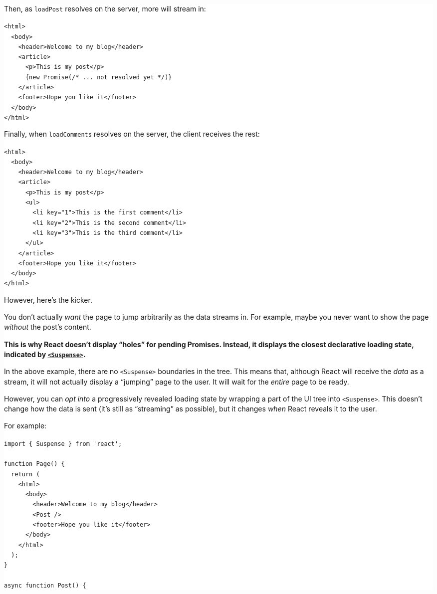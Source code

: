 Then, as `loadPost` resolves on the server, more will stream in:

```
<html>
  <body>
    <header>Welcome to my blog</header>
    <article>
      <p>This is my post</p>
      {new Promise(/* ... not resolved yet */)}
    </article>
    <footer>Hope you like it</footer>
  </body>
</html>
```

Finally, when `loadComments` resolves on the server, the client receives the rest:

```
<html>
  <body>
    <header>Welcome to my blog</header>
    <article>
      <p>This is my post</p>
      <ul>
        <li key="1">This is the first comment</li>
        <li key="2">This is the second comment</li>
        <li key="3">This is the third comment</li>
      </ul>
    </article>
    <footer>Hope you like it</footer>
  </body>
</html>
```

However, here’s the kicker.

You don’t actually _want_ the page to jump arbitrarily as the data streams in. For example, maybe you never want to show the page _without_ the post’s content.

**This is why React doesn’t display “holes” for pending Promises. Instead, it displays the closest declarative loading state, indicated by [`<Suspense>`](https://react.dev/reference/react/Suspense).**

In the above example, there are no `<Suspense>` boundaries in the tree. This means that, although React will receive the _data_ as a stream, it will not actually display a “jumping” page to the user. It will wait for the _entire_ page to be ready.

However, you can _opt into_ a progressively revealed loading state by wrapping a part of the UI tree into `<Suspense>`. This doesn’t change how the data is sent (it’s still as “streaming” as possible), but it changes _when_ React reveals it to the user.

For example:

```
import { Suspense } from 'react';
 
function Page() {
  return (
    <html>
      <body>
        <header>Welcome to my blog</header>
        <Post />
        <footer>Hope you like it</footer>
      </body>
    </html>
  );
}
 
async function Post() {
```